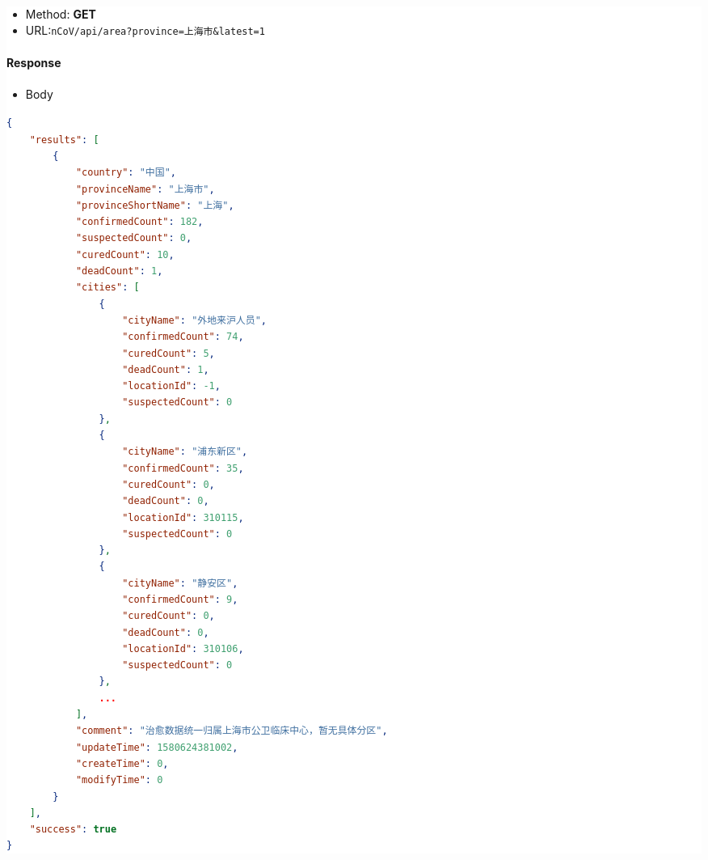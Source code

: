 - Method: **GET**
- URL:```nCoV/api/area?province=上海市&latest=1```


#### Response

- Body

```json
{
    "results": [
        {
            "country": "中国",
            "provinceName": "上海市",
            "provinceShortName": "上海",
            "confirmedCount": 182,
            "suspectedCount": 0,
            "curedCount": 10,
            "deadCount": 1,
            "cities": [
                {
                    "cityName": "外地来沪人员",
                    "confirmedCount": 74,
                    "curedCount": 5,
                    "deadCount": 1,
                    "locationId": -1,
                    "suspectedCount": 0
                },
                {
                    "cityName": "浦东新区",
                    "confirmedCount": 35,
                    "curedCount": 0,
                    "deadCount": 0,
                    "locationId": 310115,
                    "suspectedCount": 0
                },
                {
                    "cityName": "静安区",
                    "confirmedCount": 9,
                    "curedCount": 0,
                    "deadCount": 0,
                    "locationId": 310106,
                    "suspectedCount": 0
                },
                ...
            ],
            "comment": "治愈数据统一归属上海市公卫临床中心，暂无具体分区",
            "updateTime": 1580624381002,
            "createTime": 0,
            "modifyTime": 0
        }
    ],
    "success": true
}
```
